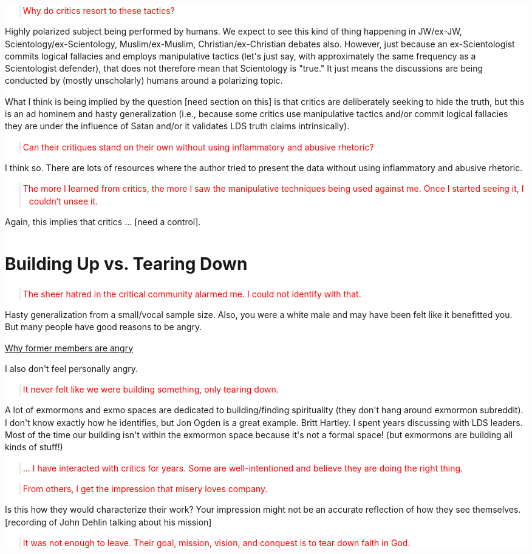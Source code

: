 > <span style="color:red; margin-left:-10px;"> Why do critics resort to  these tactics?

Highly polarized subject being performed by humans. We expect to see this kind of thing happening in JW/ex-JW, Scientology/ex-Scientology, Muslim/ex-Muslim, Christian/ex-Christian debates also. However, just because an ex-Scientologist commits logical fallacies and employs manipulative tactics (let's just say, with approximately the same frequency as a Scientologist defender), that does not therefore mean that Scientology is "true." It just means the discussions are being conducted by (mostly unscholarly) humans around a polarizing topic.

What I think is being implied by the question [need section on this] is that critics are deliberately seeking to hide the truth, but this is an ad hominem and hasty generalization (i.e., because some critics use manipulative tactics and/or commit logical fallacies they are under the influence of Satan and/or it validates LDS truth claims intrinsically).

> <span style="color:red; margin-left:-10px;"> Can their critiques stand on their own without using inflammatory and abusive rhetoric?

I think so. There are lots of resources where the author tried to present the data without using inflammatory and abusive rhetoric.

> <span style="color:red; margin-left:-10px;"> The more I learned from critics, the more I saw the manipulative techniques being used against me. Once I started seeing it, I couldn’t unsee it.

Again, this implies that critics ... [need a control].

# Building Up vs. Tearing Down

> <span style="color:red; margin-left:-10px;"> The sheer hatred in the critical community alarmed me. I could not identify with that.

Hasty generalization from a small/vocal sample size. Also, you were a white male and may have been felt like it benefitted you. But many people have good reasons to be angry.

[Why former members are angry](https://faenrandir.github.io/a_careful_examination/why-former-members-are-angry/) 

I also don't feel personally angry.

> <span style="color:red; margin-left:-10px;"> It never felt like we were building something, only tearing down.

A lot of exmormons and exmo spaces are dedicated to building/finding spirituality (they don't hang around exmormon subreddit). I don't know exactly how he identifies, but Jon Ogden is a great example. Britt Hartley. I spent years discussing with LDS leaders. Most of the time our building isn't within the exmormon space because it's not a formal space! (but exmormons are building all kinds of stuff!)

> <span style="color:red; margin-left:-10px;"> ... I have interacted with critics for years. Some are well-intentioned and believe they are doing the right thing.

> <span style="color:red; margin-left:-10px;"> From others, I get the impression that misery loves company.

Is this how they would characterize their work? Your impression might not be an accurate reflection of how they see themselves. [recording of John Dehlin talking about his mission]

> <span style="color:red; margin-left:-10px;"> It was not enough to leave. Their goal, mission, vision, and conquest is to tear down faith in God.


[^dehlin_efforts_to_be_less_biased]: Dehlin does have believing members on to defend their position. ... Patrick Mason left because he got so much pushback ... The LDS Church literally scrubs scholars who are moderately critical of the LDS position and tend not to even reference them. So, although there are some similarities, the stronger bias arguable leans even _more_ strongly on the LDS side when presented by LDS sources.